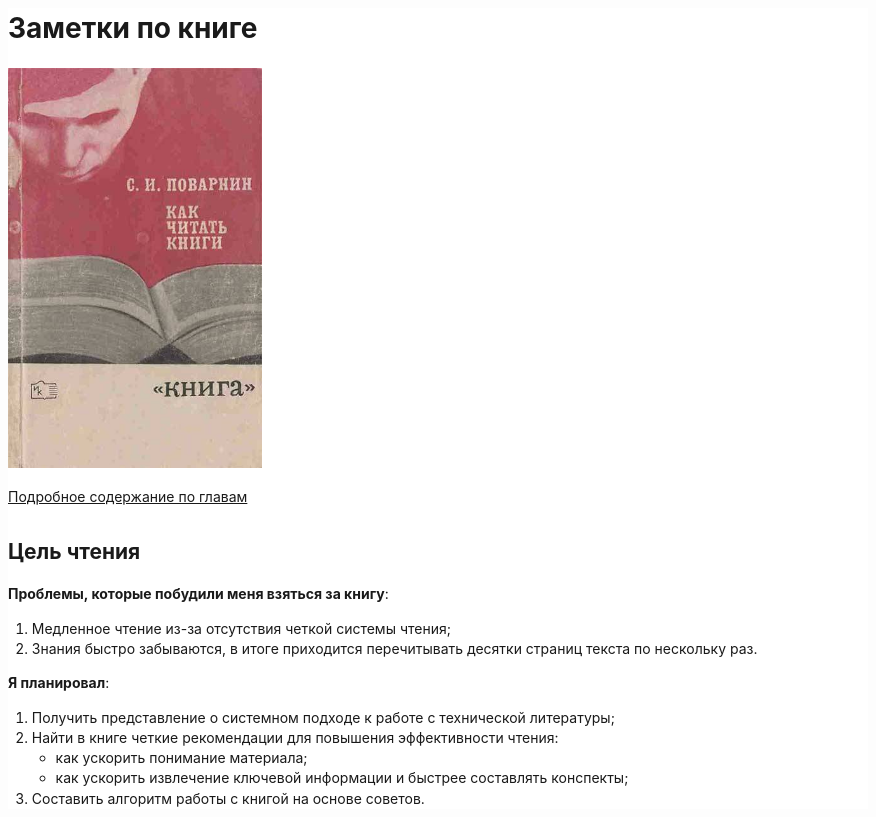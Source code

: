 # Заметки по книге

<img src="cover.jpg" height=400>

[Подробное содержание по главам](index.md)

## Цель чтения

**Проблемы, которые побудили меня взяться за книгу**:
1. Медленное чтение из-за отсутствия четкой системы чтения;
2. Знания быстро забываются, в итоге приходится перечитывать десятки страниц текста по нескольку раз.

**Я планировал**:
1. Получить представление о системном подходе к работе с технической литературы;
2. Найти в книге четкие рекомендации для повышения эффективности чтения:
    - как ускорить понимание материала;
    - как ускорить извлечение ключевой информации и быстрее составлять конспекты;
3. Составить алгоритм работы с книгой на основе советов.
